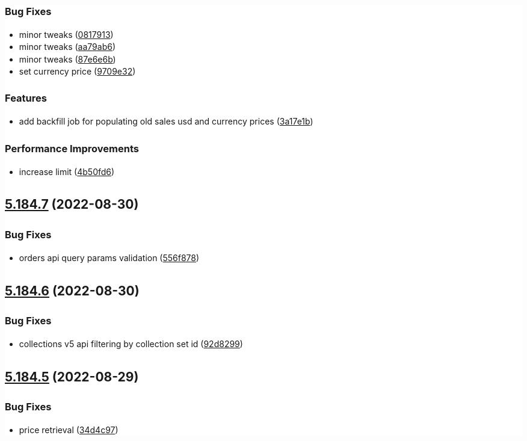 
### Bug Fixes

* minor tweaks ([0817913](https://github.com/reservoirprotocol/indexer/commit/08179134641ca7f785060925aa1a4515f8ffa1f9))
* minor tweaks ([aa79ab6](https://github.com/reservoirprotocol/indexer/commit/aa79ab60e890b4039af83317399b46e9cea0af4f))
* minor tweaks ([87e6e6b](https://github.com/reservoirprotocol/indexer/commit/87e6e6bf545d444d9ac0d6e0460f24b243a3305e))
* set currency price ([9709e32](https://github.com/reservoirprotocol/indexer/commit/9709e320f6df1bb733640c4b47c16fb5166f7b2d))


### Features

* add backfill job for populating old sales usd and currency prices ([3a17e1b](https://github.com/reservoirprotocol/indexer/commit/3a17e1b8199454cd92031c016b37689c817fbb95))


### Performance Improvements

* increase limit ([4b50fd6](https://github.com/reservoirprotocol/indexer/commit/4b50fd63ee82663ab76889899ada68390f1d0ea2))



## [5.184.7](https://github.com/reservoirprotocol/indexer/compare/v5.184.6...v5.184.7) (2022-08-30)


### Bug Fixes

* orders api query params validation ([556f878](https://github.com/reservoirprotocol/indexer/commit/556f8784edeb921b58ca013e7bef9380cdbd838c))



## [5.184.6](https://github.com/reservoirprotocol/indexer/compare/v5.184.5...v5.184.6) (2022-08-30)


### Bug Fixes

* collections v5 api filtering by collection set id ([92d8299](https://github.com/reservoirprotocol/indexer/commit/92d82991d2f9adb137250b4062f803afa0346d2d))



## [5.184.5](https://github.com/reservoirprotocol/indexer/compare/v5.184.4...v5.184.5) (2022-08-29)


### Bug Fixes

* price retrieval ([34d4c97](https://github.com/reservoirprotocol/indexer/commit/34d4c976f4a1598e34ea67072ce72484af38a7df))

